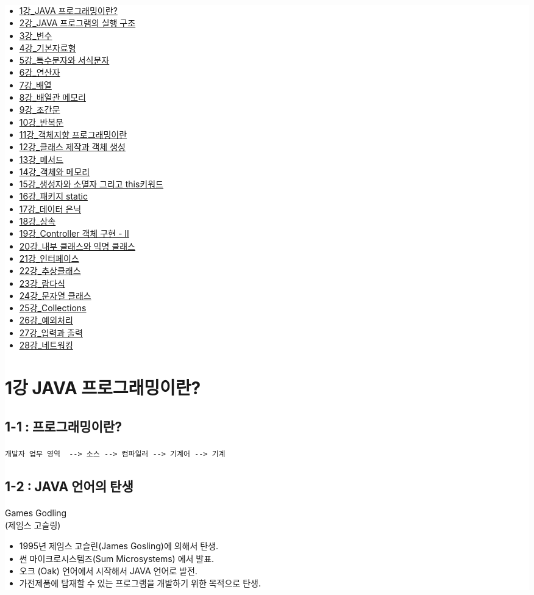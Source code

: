 

- [1강\_JAVA 프로그래밍이란?](#1강-java-프로그래밍이란)
- [2강\_JAVA 프로그램의 실행 구조](#2강_java-프로그램의-실행-구조)
- [3강\_변수](#3강_변수)
- [4강\_기본자료형](#4강_기본자로형)
- [5강\_특수분자와 서식문자](#5강_특수-문와-서식-문자)
- [6강\_연산자](#6강_연산자)
- [7강\_배열](#7강_배열)
- [8강\_배열관 메모리](#8강_배열과-메모리)
- [9강\_조간문](#9강_조건문)
- [10강\_반복문](#10강_-반복문)
- [11강\_객체지향 프로그래밍이란](#11강_-객체-지향-프로그래밍이란)
- [12강\_클래스 제작과 객체 생성](#12강_클래스-제작관-객체-생성)
- [13강\_메서드](#13강_메서드)
- [14강\_객체와 메모리](#14강_객체와-메모리)
- [15강\_생성자와 소멸자 그리고 this키워드](#15강_생성자와-소멸자-그리고-this-키워드)
- [16강\_패키지 static](#16강_패키지와-static)
- [17강\_데이터 은닉](#17강_데이터-은닉)
- [18강\_상속](#18강_상속)
- [19강_Controller 객체 구현 - II](#19강_controller-객체-구현---ii)
- [20강_내부 클래스와 익명 클래스](#20강_내부-클래스와-익명-클래스)
- [21강_인터페이스](#21강_인터페이스)
- [22강_추상클래스](#22강_추상클래스)
- [23강_람다식](#23강_람다식)  
- [24강_문자열 클래스](#24강_문자열-클래스)
- [25강_Collections](#25강_collections)
- [26강_예외처리](#26강_예외처리)
- [27강_입력과 출력](#27강_입력과-출력)
- [28강_네트워킹]()

#



# 1강 JAVA 프로그래밍이란?

## 1-1 : 프로그래밍이란?

```
개발자 업무 영역  --> 소스 --> 컴파일러 --> 기계어 --> 기계
```

## 1-2 : JAVA 언어의 탄생

Games Godling <br>
(제임스 고슬링)

- 1995년 제임스 고슬린(James Gosling)에 의해서 탄생.
- 썬 마이크로시스템즈(Sum Microsystems) 에서 발표.
- 오크 (Oak) 언어에서 시작해서 JAVA 언어로 발전.
- 가전제품에 탑재할 수 있는 프로그램을 개발하기 위한 목적으로 탄생.
